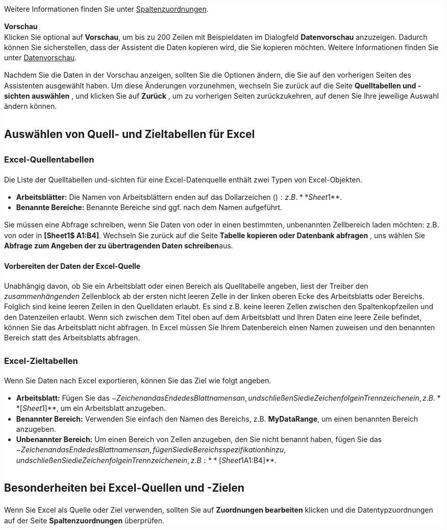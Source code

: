 Weitere Informationen finden Sie unter [Spaltenzuordnungen](../../integration-services/import-export-data/column-mappings-sql-server-import-and-export-wizard.md).  

**Vorschau**  
Klicken Sie optional auf **Vorschau**, um bis zu 200 Zeilen mit Beispieldaten im Dialogfeld **Datenvorschau** anzuzeigen. Dadurch können Sie sicherstellen, dass der Assistent die Daten kopieren wird, die Sie kopieren möchten. Weitere Informationen finden Sie unter [Datenvorschau](../../integration-services/import-export-data/preview-data-dialog-box-sql-server-import-and-export-wizard.md).  
  
Nachdem Sie die Daten in der Vorschau anzeigen, sollten Sie die Optionen ändern, die Sie auf den vorherigen Seiten des Assistenten ausgewählt haben. Um diese Änderungen vorzunehmen, wechseln Sie zurück auf die Seite **Quelltabellen und -sichten auswählen** , und klicken Sie auf **Zurück** , um zu vorherigen Seiten zurückzukehren, auf denen Sie Ihre jeweilige Auswahl ändern können.  

## <a name="select-source-and-destination-tables-for-excel"></a>Auswählen von Quell- und Zieltabellen für Excel

### <a name="excel-source-tables"></a>Excel-Quellentabellen
Die Liste der Quelltabellen und-sichten für eine Excel-Datenquelle enthält zwei Typen von Excel-Objekten.
-   **Arbeitsblätter:** Die Namen von Arbeitsblättern enden auf das Dollarzeichen ($): z.B. **Sheet1$**.
-   **Benannte Bereiche:** Benannte Bereiche sind ggf. nach dem Namen aufgeführt.

Sie müssen eine Abfrage schreiben, wenn Sie Daten von oder in einen bestimmten, unbenannten Zellbereich laden möchten: z.B. von oder in **[Sheet1$ A1:B4]**. Wechseln Sie zurück auf die Seite **Tabelle kopieren oder Datenbank abfragen** , uns wählen Sie **Abfrage zum Angeben der zu übertragenden Daten schreiben**aus.

#### <a name="prepare-the-excel-source-data"></a>Vorbereiten der Daten der Excel-Quelle
Unabhängig davon, ob Sie ein Arbeitsblatt oder einen Bereich als Quelltabelle angeben, liest der Treiber den *zusammenhängenden* Zellenblock ab der ersten nicht leeren Zelle in der linken oberen Ecke des Arbeitsblatts oder Bereichs. Folglich sind keine leeren Zeilen in den Quelldaten erlaubt. Es sind z.B. keine leeren Zellen zwischen den Spaltenkopfzeilen und den Datenzeilen erlaubt. Wenn sich zwischen dem Titel oben auf dem Arbeitsblatt und Ihren Daten eine leere Zeile befindet, können Sie das Arbeitsblatt nicht abfragen. In Excel müssen Sie Ihrem Datenbereich einen Namen zuweisen und den benannten Bereich statt des Arbeitsblatts abfragen.

### <a name="excel-destination-tables"></a>Excel-Zieltabellen
Wenn Sie Daten nach Excel exportieren, können Sie das Ziel wie folgt angeben.
-   **Arbeitsblatt:** Fügen Sie das $-Zeichen an das Ende des Blattnamens an, und schließen Sie die Zeichenfolge in Trennzeichen ein, z.B. **[Sheet1$]**, um ein Arbeitsblatt anzugeben.
-   **Benannter Bereich:** Verwenden Sie einfach den Namen des Bereichs, z.B. **MyDataRange**, um einen benannten Bereich anzugeben.
-   **Unbenannter Bereich:** Um einen Bereich von Zellen anzugeben, den Sie nicht benannt haben, fügen Sie das $-Zeichen an das Ende des Blattnamens an, fügen Sie die Bereichsspezifikation hinzu, und schließen Sie die Zeichenfolge in Trennzeichen ein, z.B: **[Sheet1$A1:B4]**.

## <a name="special-considerations-for-excel-sources-and-destinations"></a>Besonderheiten bei Excel-Quellen und -Zielen
Wenn Sie Excel als Quelle oder Ziel verwenden, sollten Sie auf **Zuordnungen bearbeiten** klicken und die Datentypzuordnungen auf der Seite **Spaltenzuordnungen** überprüfen. 
